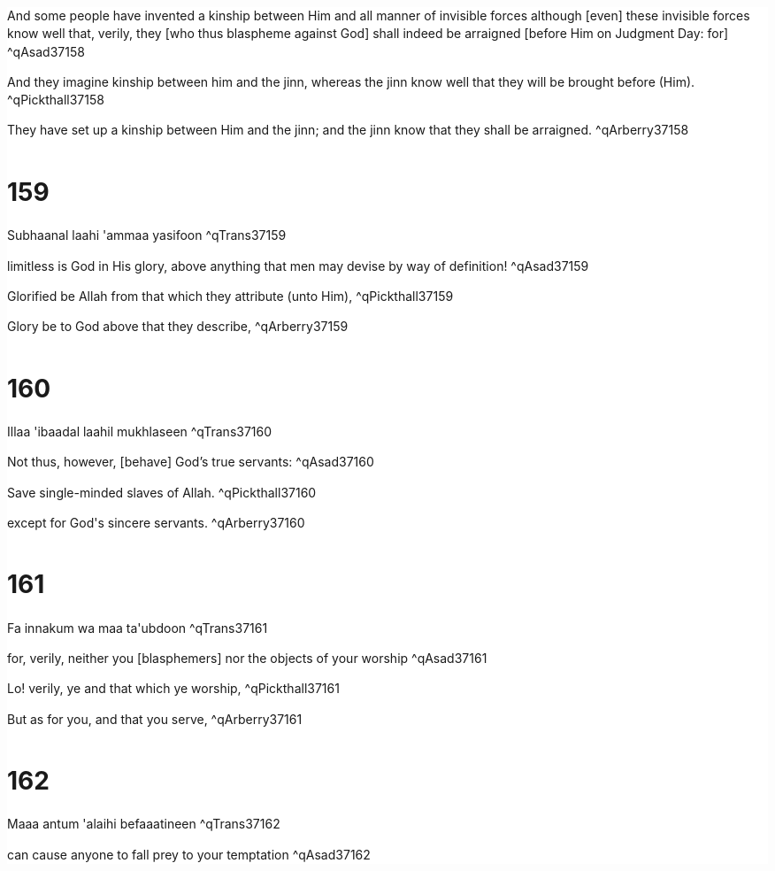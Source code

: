 
And some people have invented a kinship between Him and all manner of invisible forces although [even] these invisible forces know well that, verily, they [who thus blaspheme against God] shall indeed be arraigned [before Him on Judgment Day: for] ^qAsad37158


And they imagine kinship between him and the jinn, whereas the jinn know well that they will be brought before (Him). ^qPickthall37158


They have set up a kinship between Him and the jinn; and the jinn know that they shall be arraigned. ^qArberry37158

# 159

Subhaanal laahi 'ammaa yasifoon ^qTrans37159


limitless is God in His glory, above anything that men may devise by way of definition! ^qAsad37159


Glorified be Allah from that which they attribute (unto Him), ^qPickthall37159


Glory be to God above that they describe, ^qArberry37159

# 160

Illaa 'ibaadal laahil mukhlaseen ^qTrans37160


Not thus, however, [behave] God’s true ser­vants: ^qAsad37160


Save single-minded slaves of Allah. ^qPickthall37160


except for God's sincere servants. ^qArberry37160

# 161

Fa innakum wa maa ta'ubdoon ^qTrans37161


for, verily, neither you [blasphemers] nor the objects of your worship ^qAsad37161


Lo! verily, ye and that which ye worship, ^qPickthall37161


But as for you, and that you serve, ^qArberry37161

# 162

Maaa antum 'alaihi befaaatineen ^qTrans37162


can cause anyone to fall prey to your temptation ^qAsad37162


